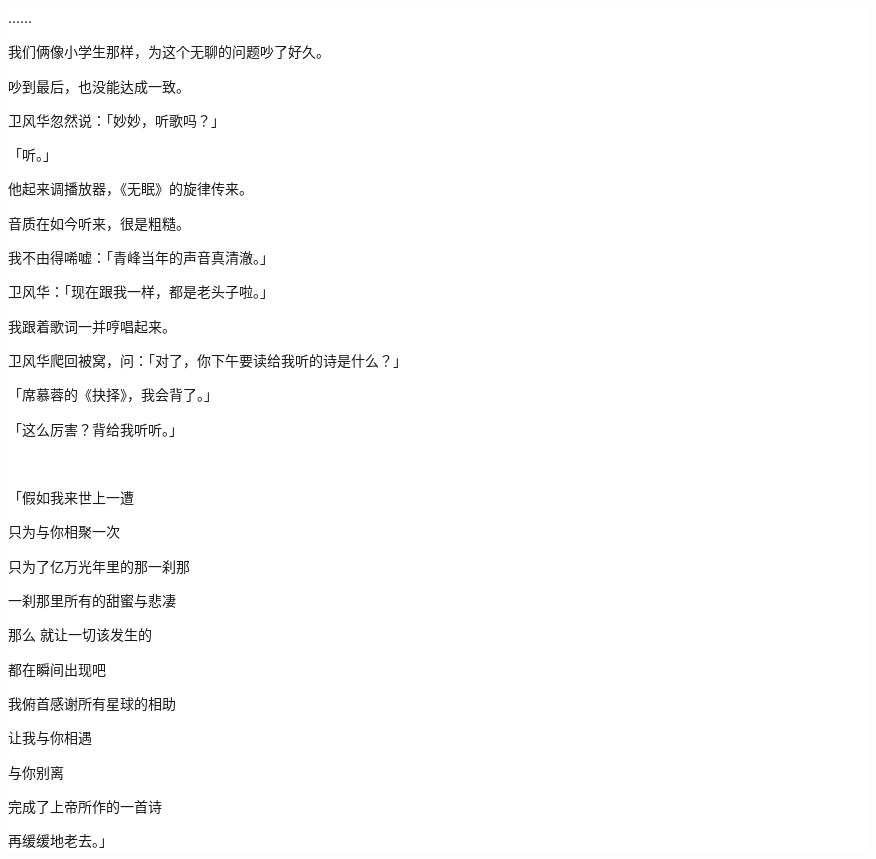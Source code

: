 
……


我们俩像小学生那样，为这个无聊的问题吵了好久。


吵到最后，也没能达成一致。


卫风华忽然说：「妙妙，听歌吗？」


「听。」


他起来调播放器，《无眠》的旋律传来。


音质在如今听来，很是粗糙。


我不由得唏嘘：「青峰当年的声音真清澈。」


卫风华：「现在跟我一样，都是老头子啦。」


我跟着歌词一并哼唱起来。


卫风华爬回被窝，问：「对了，你下午要读给我听的诗是什么？」


「席慕蓉的《抉择》，我会背了。」


「这么厉害？背给我听听。」


 


「假如我来世上一遭


只为与你相聚一次


只为了亿万光年里的那一刹那


一刹那里所有的甜蜜与悲凄


那么 就让一切该发生的


都在瞬间出现吧


我俯首感谢所有星球的相助


让我与你相遇


与你别离


完成了上帝所作的一首诗


再缓缓地老去。」
